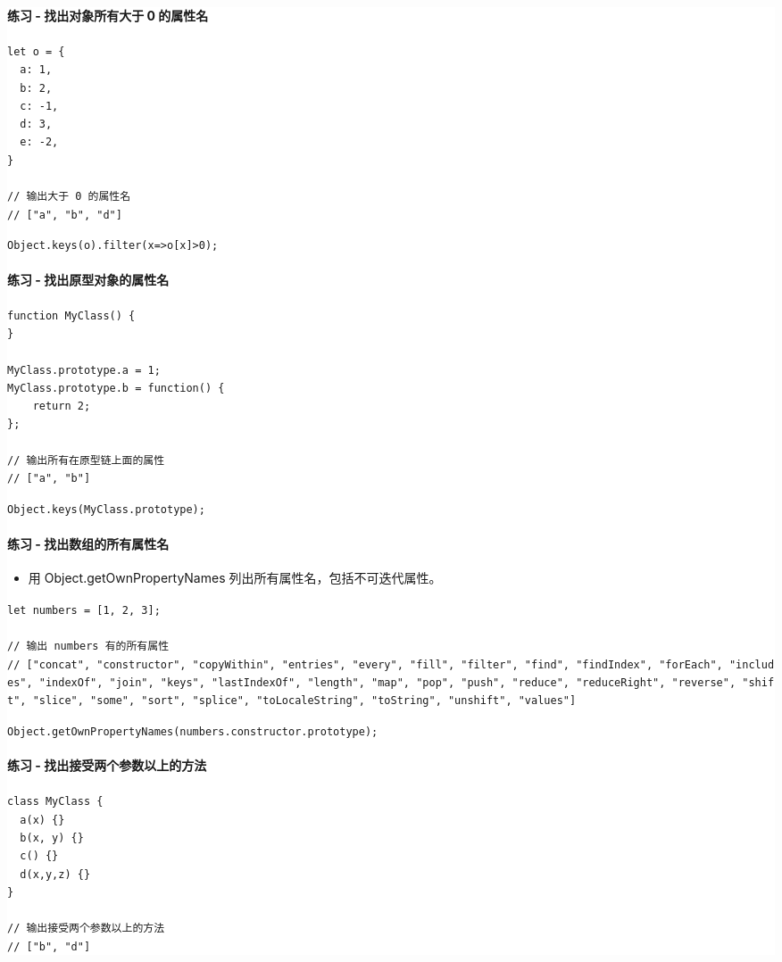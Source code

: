 #### 练习 - 找出对象所有大于 0 的属性名
```
let o = {
  a: 1,
  b: 2,
  c: -1,
  d: 3,
  e: -2,
}

// 输出大于 0 的属性名
// ["a", "b", "d"]
```
```
Object.keys(o).filter(x=>o[x]>0);
```
#### 练习 - 找出原型对象的属性名
```
function MyClass() {
}

MyClass.prototype.a = 1;
MyClass.prototype.b = function() {
    return 2;
};

// 输出所有在原型链上面的属性
// ["a", "b"]
```
```
Object.keys(MyClass.prototype);
```
####  练习 - 找出数组的所有属性名
- 用 Object.getOwnPropertyNames 列出所有属性名，包括不可迭代属性。

```
let numbers = [1, 2, 3];

// 输出 numbers 有的所有属性
// ["concat", "constructor", "copyWithin", "entries", "every", "fill", "filter", "find", "findIndex", "forEach", "includes", "indexOf", "join", "keys", "lastIndexOf", "length", "map", "pop", "push", "reduce", "reduceRight", "reverse", "shift", "slice", "some", "sort", "splice", "toLocaleString", "toString", "unshift", "values"]
```
```
Object.getOwnPropertyNames(numbers.constructor.prototype);
```

#### 练习 - 找出接受两个参数以上的方法

```
class MyClass {
  a(x) {}
  b(x, y) {}
  c() {}
  d(x,y,z) {}
}

// 输出接受两个参数以上的方法
// ["b", "d"]
```
